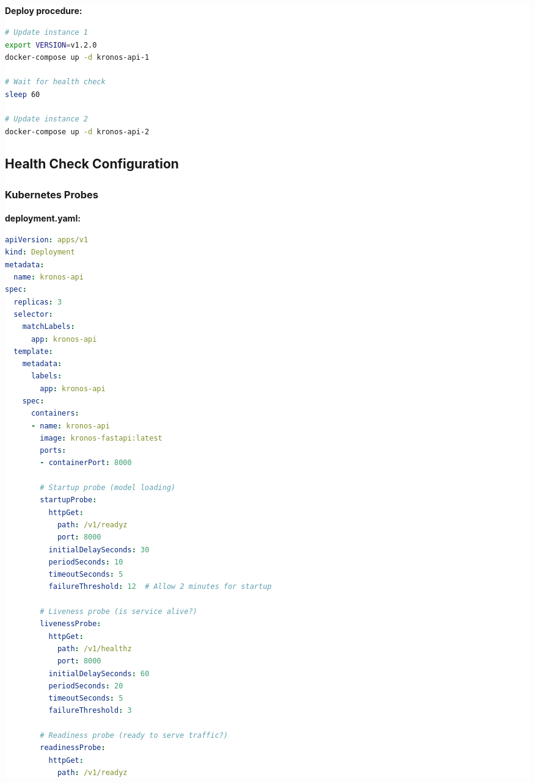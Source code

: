 **Deploy procedure:**

```bash
# Update instance 1
export VERSION=v1.2.0
docker-compose up -d kronos-api-1

# Wait for health check
sleep 60

# Update instance 2
docker-compose up -d kronos-api-2
```

## Health Check Configuration

### Kubernetes Probes

**deployment.yaml:**

```yaml
apiVersion: apps/v1
kind: Deployment
metadata:
  name: kronos-api
spec:
  replicas: 3
  selector:
    matchLabels:
      app: kronos-api
  template:
    metadata:
      labels:
        app: kronos-api
    spec:
      containers:
      - name: kronos-api
        image: kronos-fastapi:latest
        ports:
        - containerPort: 8000

        # Startup probe (model loading)
        startupProbe:
          httpGet:
            path: /v1/readyz
            port: 8000
          initialDelaySeconds: 30
          periodSeconds: 10
          timeoutSeconds: 5
          failureThreshold: 12  # Allow 2 minutes for startup

        # Liveness probe (is service alive?)
        livenessProbe:
          httpGet:
            path: /v1/healthz
            port: 8000
          initialDelaySeconds: 60
          periodSeconds: 20
          timeoutSeconds: 5
          failureThreshold: 3

        # Readiness probe (ready to serve traffic?)
        readinessProbe:
          httpGet:
            path: /v1/readyz
```